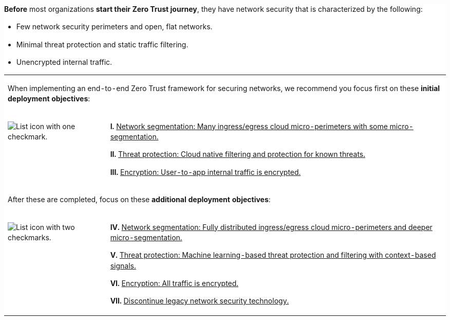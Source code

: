 <div class="alert">
   <p><b>Before</b> most organizations <b>start their Zero Trust journey</b>, they have network security that is characterized by the following:</p>
   <ul>
      <li>
         <p>Few network security perimeters and open, flat networks.</p>
      </li>
      <li>
         <p>Minimal threat protection and static traffic filtering.</p>
      </li>
      <li>
         <p>Unencrypted internal traffic.</p>
      </li>
   </ul>
</div>




<table border="0">
   <tr>
      <td colspan="2">
         <p>When implementing an end-to-end Zero Trust framework for securing networks, we recommend you focus first on these <b>initial deployment objectives</b>:</p>
	  </td>
   </tr>
   <tr>
      <td>
		 <p><img src="../media/icon-initial-deployment-small.png" alt="List icon with one checkmark."></p>
      </td>
      <td>
		 <p><b>I.</b> <a href="#i-network-segmentation-many-ingressegress-cloud-micro-perimeters-with-some-micro-segmentation">Network segmentation: Many ingress/egress cloud micro-perimeters with some micro-segmentation.</a></p>
	     <p><b>II.</b> <a href="#ii-threat-protection-cloud-native-filtering-and-protection-for-known-threats">Threat protection: Cloud native filtering and protection for known threats.</a></p>
		 <p><b>III.</b> <a href="#iii-encryption-user-to-app-internal-traffic-is-encrypted">Encryption: User-to-app internal traffic is encrypted.</a></p>
      </td>
   </tr>
   <tr>
      <td colspan="2">
         <p>After these are completed, focus on these <b>additional deployment objectives</b>:</p>
      </td>
   </tr>
   <tr>
      <td>
		 <p><img src="../media/icon-additional-deployment-small.png" alt="List icon with two checkmarks."></p>
      </td>
      <td>
         <p><b>IV.</b> <a href="#iv-network-segmentation-fully-distributed-ingressegress-cloud-micro-perimeters-and-deeper-micro-segmentation">Network segmentation: Fully distributed ingress/egress cloud micro-perimeters and deeper micro-segmentation.</a></p>
         <p><b>V.</b> <a href="#v-threat-protection-machine-learning-based-threat-protection-and-filtering-with-context-based-signals">Threat protection: Machine learning-based threat protection and filtering with context-based signals.</a></p>
         <p><b>VI.</b> <a href="#vi-encryption-all-traffic-is-encrypted">Encryption: All traffic is encrypted.</a></p>
        <p><b>VII.</b> <a href="#vii-discontinue-legacy-network-security-technology">Discontinue legacy network security technology.</a></p>
      </td>
   </tr>
</table>
